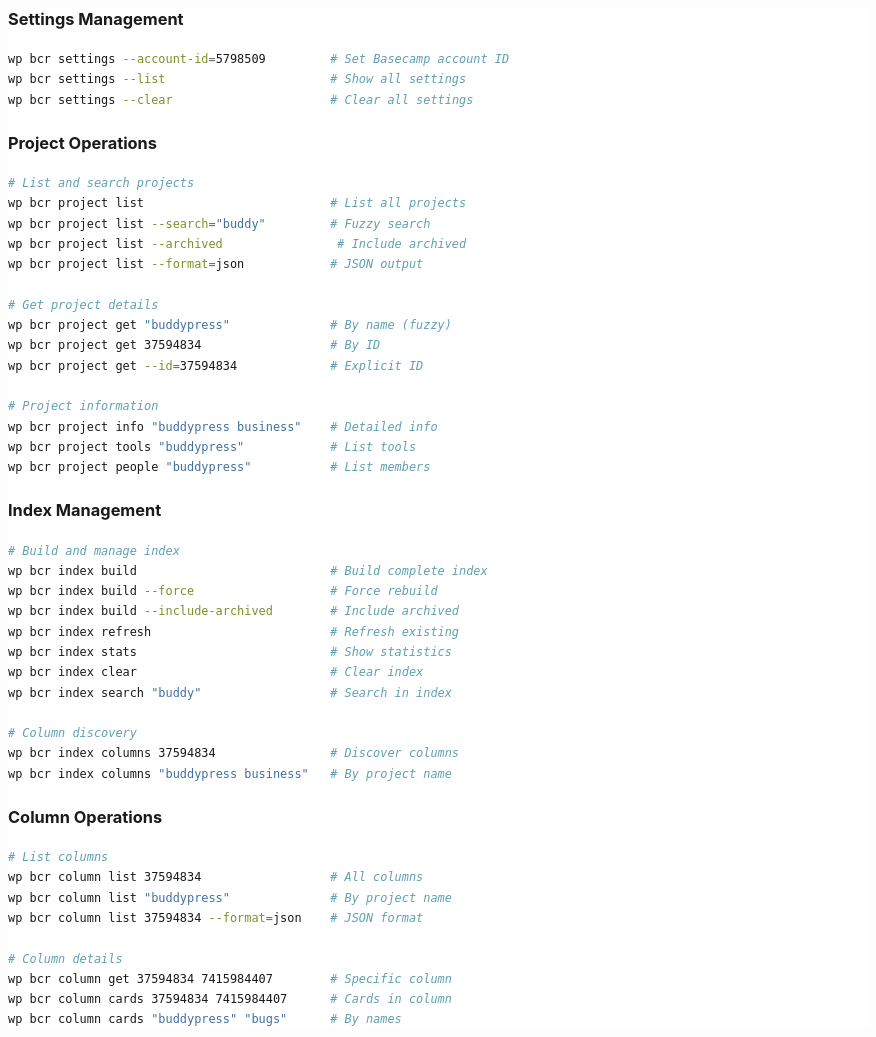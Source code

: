 ### **Settings Management**
```bash
wp bcr settings --account-id=5798509         # Set Basecamp account ID
wp bcr settings --list                       # Show all settings
wp bcr settings --clear                      # Clear all settings
```

### **Project Operations**
```bash
# List and search projects
wp bcr project list                          # List all projects
wp bcr project list --search="buddy"         # Fuzzy search
wp bcr project list --archived                # Include archived
wp bcr project list --format=json            # JSON output

# Get project details
wp bcr project get "buddypress"              # By name (fuzzy)
wp bcr project get 37594834                  # By ID
wp bcr project get --id=37594834             # Explicit ID

# Project information
wp bcr project info "buddypress business"    # Detailed info
wp bcr project tools "buddypress"            # List tools
wp bcr project people "buddypress"           # List members
```

### **Index Management**
```bash
# Build and manage index
wp bcr index build                           # Build complete index
wp bcr index build --force                   # Force rebuild
wp bcr index build --include-archived        # Include archived
wp bcr index refresh                         # Refresh existing
wp bcr index stats                           # Show statistics
wp bcr index clear                           # Clear index
wp bcr index search "buddy"                  # Search in index

# Column discovery
wp bcr index columns 37594834                # Discover columns
wp bcr index columns "buddypress business"   # By project name
```

### **Column Operations**
```bash
# List columns
wp bcr column list 37594834                  # All columns
wp bcr column list "buddypress"              # By project name
wp bcr column list 37594834 --format=json    # JSON format

# Column details
wp bcr column get 37594834 7415984407        # Specific column
wp bcr column cards 37594834 7415984407      # Cards in column
wp bcr column cards "buddypress" "bugs"      # By names
```
